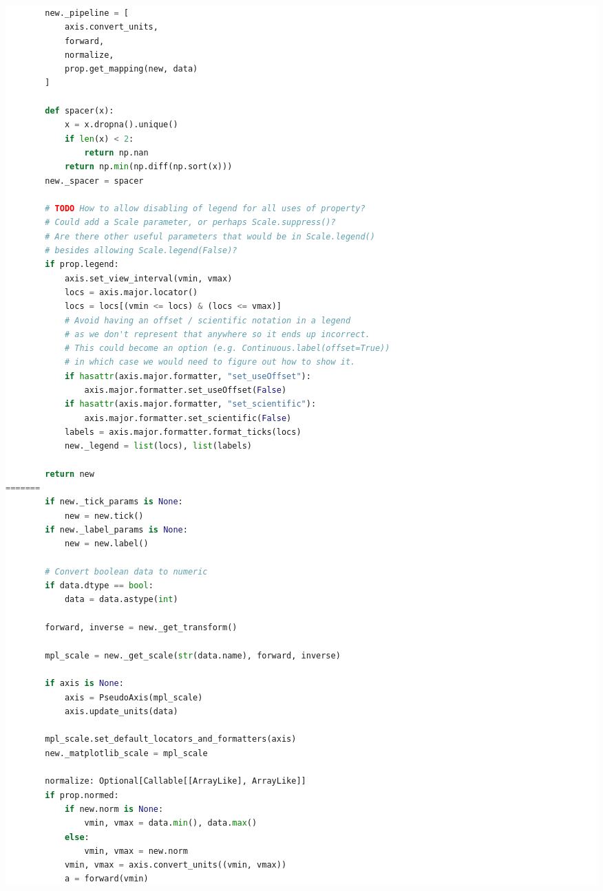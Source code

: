```python
        new._pipeline = [
            axis.convert_units,
            forward,
            normalize,
            prop.get_mapping(new, data)
        ]

        def spacer(x):
            x = x.dropna().unique()
            if len(x) < 2:
                return np.nan
            return np.min(np.diff(np.sort(x)))
        new._spacer = spacer

        # TODO How to allow disabling of legend for all uses of property?
        # Could add a Scale parameter, or perhaps Scale.suppress()?
        # Are there other useful parameters that would be in Scale.legend()
        # besides allowing Scale.legend(False)?
        if prop.legend:
            axis.set_view_interval(vmin, vmax)
            locs = axis.major.locator()
            locs = locs[(vmin <= locs) & (locs <= vmax)]
            # Avoid having an offset / scientific notation in a legend
            # as we don't represent that anywhere so it ends up incorrect.
            # This could become an option (e.g. Continuous.label(offset=True))
            # in which case we would need to figure out how to show it.
            if hasattr(axis.major.formatter, "set_useOffset"):
                axis.major.formatter.set_useOffset(False)
            if hasattr(axis.major.formatter, "set_scientific"):
                axis.major.formatter.set_scientific(False)
            labels = axis.major.formatter.format_ticks(locs)
            new._legend = list(locs), list(labels)

        return new
=======
        if new._tick_params is None:
            new = new.tick()
        if new._label_params is None:
            new = new.label()

        # Convert boolean data to numeric
        if data.dtype == bool:
            data = data.astype(int)

        forward, inverse = new._get_transform()

        mpl_scale = new._get_scale(str(data.name), forward, inverse)

        if axis is None:
            axis = PseudoAxis(mpl_scale)
            axis.update_units(data)

        mpl_scale.set_default_locators_and_formatters(axis)
        new._matplotlib_scale = mpl_scale

        normalize: Optional[Callable[[ArrayLike], ArrayLike]]
        if prop.normed:
            if new.norm is None:
                vmin, vmax = data.min(), data.max()
            else:
                vmin, vmax = new.norm
            vmin, vmax = axis.convert_units((vmin, vmax))
            a = forward(vmin)
```